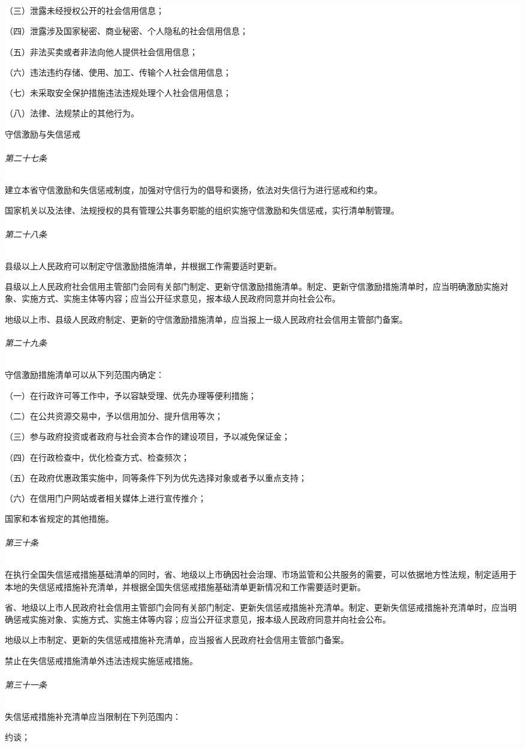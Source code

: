 （三）泄露未经授权公开的社会信用信息；

（四）泄露涉及国家秘密、商业秘密、个人隐私的社会信用信息；

（五）非法买卖或者非法向他人提供社会信用信息；

（六）违法违约存储、使用、加工、传输个人社会信用信息；

（七）未采取安全保护措施违法违规处理个人社会信用信息；

（八）法律、法规禁止的其他行为。

守信激励与失信惩戒

###### 第二十七条

建立本省守信激励和失信惩戒制度，加强对守信行为的倡导和褒扬，依法对失信行为进行惩戒和约束。

国家机关以及法律、法规授权的具有管理公共事务职能的组织实施守信激励和失信惩戒，实行清单制管理。

###### 第二十八条

县级以上人民政府可以制定守信激励措施清单，并根据工作需要适时更新。

县级以上人民政府社会信用主管部门会同有关部门制定、更新守信激励措施清单。制定、更新守信激励措施清单时，应当明确激励实施对象、实施方式、实施主体等内容；应当公开征求意见，报本级人民政府同意并向社会公布。

地级以上市、县级人民政府制定、更新的守信激励措施清单，应当报上一级人民政府社会信用主管部门备案。

###### 第二十九条

守信激励措施清单可以从下列范围内确定：

（一）在行政许可等工作中，予以容缺受理、优先办理等便利措施；

（二）在公共资源交易中，予以信用加分、提升信用等次；

（三）参与政府投资或者政府与社会资本合作的建设项目，予以减免保证金；

（四）在行政检查中，优化检查方式、检查频次；

（五）在政府优惠政策实施中，同等条件下列为优先选择对象或者予以重点支持；

（六）在信用门户网站或者相关媒体上进行宣传推介；

国家和本省规定的其他措施。

###### 第三十条

在执行全国失信惩戒措施基础清单的同时，省、地级以上市确因社会治理、市场监管和公共服务的需要，可以依据地方性法规，制定适用于本地的失信惩戒措施补充清单，并根据全国失信惩戒措施基础清单更新情况和工作需要适时更新。

省、地级以上市人民政府社会信用主管部门会同有关部门制定、更新失信惩戒措施补充清单。制定、更新失信惩戒措施补充清单时，应当明确惩戒实施对象、实施方式、实施主体等内容；应当公开征求意见，报本级人民政府同意并向社会公布。

地级以上市制定、更新的失信惩戒措施补充清单，应当报省人民政府社会信用主管部门备案。

禁止在失信惩戒措施清单外违法违规实施惩戒措施。

###### 第三十一条

失信惩戒措施补充清单应当限制在下列范围内：

约谈；
